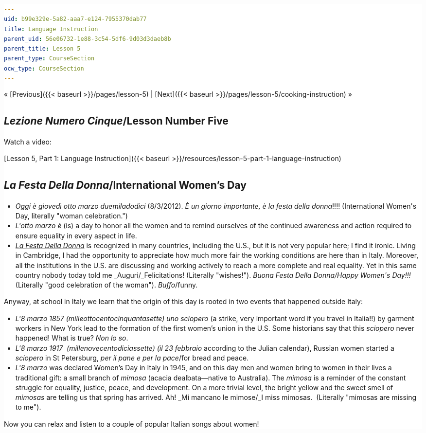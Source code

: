 ```yaml
---
uid: b99e329e-5a82-aaa7-e124-7955370dab77
title: Language Instruction
parent_uid: 56e06732-1e88-3c54-5df6-9d03d3daeb8b
parent_title: Lesson 5
parent_type: CourseSection
ocw_type: CourseSection
---
```


« [Previous]({{< baseurl >}}/pages/lesson-5) | [Next]({{< baseurl >}}/pages/lesson-5/cooking-instruction) »

_Lezione Numero Cinque_/Lesson Number Five
------------------------------------------

Watch a video:

[Lesson 5, Part 1: Language Instruction]({{< baseurl >}}/resources/lesson-5-part-1-language-instruction)

_La Festa Della Donna_/International Women’s Day
------------------------------------------------

*   _Oggi è giovedì otto marzo duemiladodici_ (8/3/2012). _È un giorno importante, è la festa della donna_!!!! (International Women's Day, literally "woman celebration.")
*   _L'otto marzo è_ (is) a day to honor all the women and to remind ourselves of the continued awareness and action required to ensure equality in every aspect in life.
*   _[La Festa Della Donna](https://www.internationalwomensday.com/)_ is recognized in many countries, including the U.S., but it is not very popular here; I find it ironic. Living in Cambridge, I had the opportunity to appreciate how much more fair the working conditions are here than in Italy. Moreover, all the institutions in the U.S. are discussing and working actively to reach a more complete and real equality. Yet in this same country nobody today told me _Auguri/_Felicitations! (Literally "wishes!"). _Buona Festa Della Donna/_Happy Women's Day_!!!_ (Literally "good celebration of the woman"). _Buffo_/funny.

Anyway, at school in Italy we learn that the origin of this day is rooted in two events that happened outside Italy:

*   _L'8 marzo 1857 (milleottocentocinquantasette) uno sciopero_ (a strike, very important word if you travel in Italia!!) by garment workers in New York lead to the formation of the first women’s union in the U.S. Some historians say that this _sciopero_ never happened! What is true? _Non lo so_.
*   _L'8 marzo 1917  (millenovecentodiciassette) (il 23 febbraio_ according to the Julian calendar), Russian women started a _sciopero_ in St Petersburg, _per il pane e per la pace_/for bread and peace.
*   _L'8 marzo_ was declared Women’s Day in Italy in 1945, and on this day men and women bring to women in their lives a traditional gift: a small branch of _mimosa_ (acacia dealbata—native to Australia). The _mimosa_ is a reminder of the constant struggle for equality, justice, peace, and development. On a more trivial level, the bright yellow and the sweet smell of _mimosas_ are telling us that spring has arrived. Ah! _Mi mancano le mimose/_I miss mimosas.  (Literally "mimosas are missing to me").

Now you can relax and listen to a couple of popular Italian songs about women!
